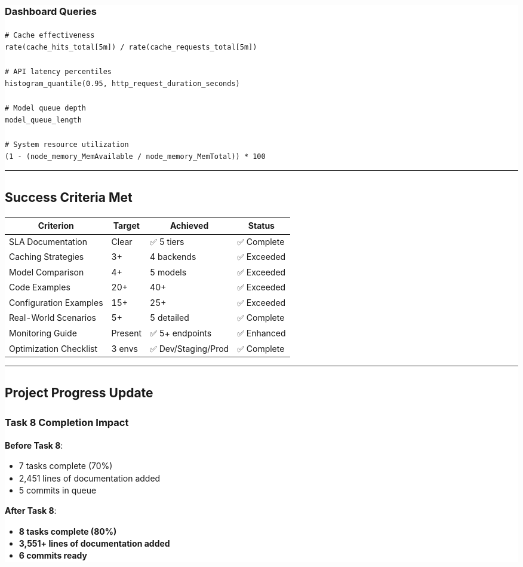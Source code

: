 ### Dashboard Queries

```promql
# Cache effectiveness
rate(cache_hits_total[5m]) / rate(cache_requests_total[5m])

# API latency percentiles
histogram_quantile(0.95, http_request_duration_seconds)

# Model queue depth
model_queue_length

# System resource utilization
(1 - (node_memory_MemAvailable / node_memory_MemTotal)) * 100
```

---

## Success Criteria Met

| Criterion | Target | Achieved | Status |
|-----------|--------|----------|--------|
| SLA Documentation | Clear | ✅ 5 tiers | ✅ Complete |
| Caching Strategies | 3+ | 4 backends | ✅ Exceeded |
| Model Comparison | 4+ | 5 models | ✅ Exceeded |
| Code Examples | 20+ | 40+ | ✅ Exceeded |
| Configuration Examples | 15+ | 25+ | ✅ Exceeded |
| Real-World Scenarios | 5+ | 5 detailed | ✅ Complete |
| Monitoring Guide | Present | ✅ 5+ endpoints | ✅ Enhanced |
| Optimization Checklist | 3 envs | ✅ Dev/Staging/Prod | ✅ Complete |

---

## Project Progress Update

### Task 8 Completion Impact

**Before Task 8**:
- 7 tasks complete (70%)
- 2,451 lines of documentation added
- 5 commits in queue

**After Task 8**:
- **8 tasks complete (80%)**
- **3,551+ lines of documentation added**
- **6 commits ready**

